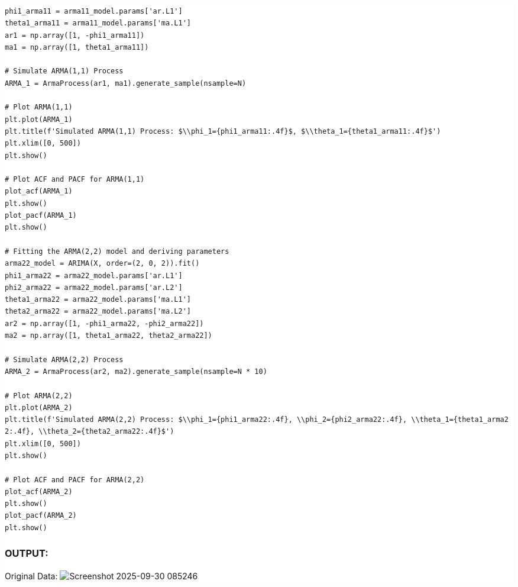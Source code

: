 ~~~
phi1_arma11 = arma11_model.params['ar.L1']
theta1_arma11 = arma11_model.params['ma.L1']
ar1 = np.array([1, -phi1_arma11])
ma1 = np.array([1, theta1_arma11])

# Simulate ARMA(1,1) Process
ARMA_1 = ArmaProcess(ar1, ma1).generate_sample(nsample=N)

# Plot ARMA(1,1)
plt.plot(ARMA_1)
plt.title(f'Simulated ARMA(1,1) Process: $\\phi_1={phi1_arma11:.4f}$, $\\theta_1={theta1_arma11:.4f}$')
plt.xlim([0, 500])
plt.show()

# Plot ACF and PACF for ARMA(1,1)
plot_acf(ARMA_1)
plt.show()
plot_pacf(ARMA_1)
plt.show()

# Fitting the ARMA(2,2) model and deriving parameters
arma22_model = ARIMA(X, order=(2, 0, 2)).fit()
phi1_arma22 = arma22_model.params['ar.L1']
phi2_arma22 = arma22_model.params['ar.L2']
theta1_arma22 = arma22_model.params['ma.L1']
theta2_arma22 = arma22_model.params['ma.L2']
ar2 = np.array([1, -phi1_arma22, -phi2_arma22])
ma2 = np.array([1, theta1_arma22, theta2_arma22])

# Simulate ARMA(2,2) Process
ARMA_2 = ArmaProcess(ar2, ma2).generate_sample(nsample=N * 10)

# Plot ARMA(2,2)
plt.plot(ARMA_2)
plt.title(f'Simulated ARMA(2,2) Process: $\\phi_1={phi1_arma22:.4f}, \\phi_2={phi2_arma22:.4f}, \\theta_1={theta1_arma22:.4f}, \\theta_2={theta2_arma22:.4f}$')
plt.xlim([0, 500])
plt.show()

# Plot ACF and PACF for ARMA(2,2)
plot_acf(ARMA_2)
plt.show()
plot_pacf(ARMA_2)
plt.show()
~~~

### OUTPUT:
Original Data:
<img width="1973" height="1070" alt="Screenshot 2025-09-30 085246" src="https://github.com/user-attachments/assets/e8caad19-7a1b-4d3e-929d-a85ac4226e03" />
